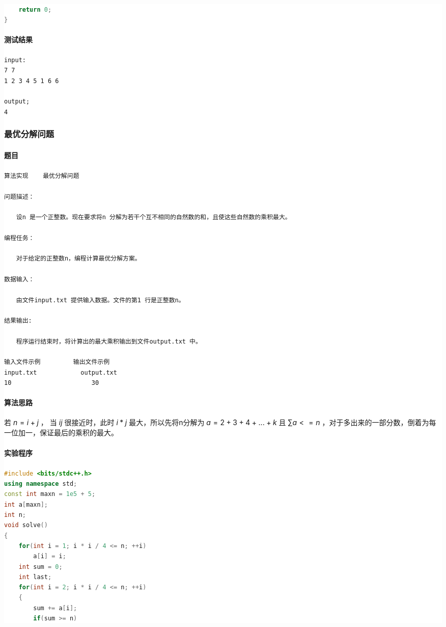 ```cpp
    return 0;
}
```

#### 测试结果

```text
input:
7 7
1 2 3 4 5 1 6 6

output;
4
```

### 最优分解问题

#### 题目

```text
算法实现    最优分解问题

问题描述：

　　设n 是一个正整数。现在要求将n 分解为若干个互不相同的自然数的和，且使这些自然数的乘积最大。

编程任务：

　　对于给定的正整数n，编程计算最优分解方案。

数据输入：

　　由文件input.txt 提供输入数据。文件的第1 行是正整数n。

结果输出: 

　　程序运行结束时，将计算出的最大乘积输出到文件output.txt 中。

输入文件示例         输出文件示例
input.txt            output.txt 
10                      30 
```

#### 算法思路

若 $n = i + j$ ， 当 $ij$ 很接近时，此时 $i * j$ 最大，所以先将n分解为 $a={2 + 3 + 4 + ... + k}$ 且 $\sum a <= n$ ，对于多出来的一部分数，倒着为每一位加一，保证最后的乘积的最大。

#### 实验程序

```cpp
#include <bits/stdc++.h>
using namespace std;
const int maxn = 1e5 + 5;
int a[maxn];
int n;
void solve()
{
    for(int i = 1; i * i / 4 <= n; ++i)
        a[i] = i;
    int sum = 0;
    int last;
    for(int i = 2; i * i / 4 <= n; ++i)
    {
        sum += a[i];
        if(sum >= n)
```